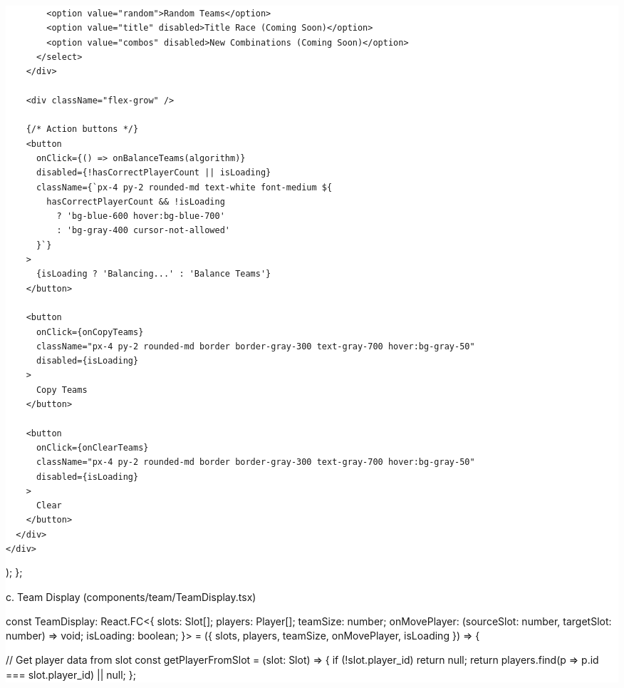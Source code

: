             <option value="random">Random Teams</option>
            <option value="title" disabled>Title Race (Coming Soon)</option>
            <option value="combos" disabled>New Combinations (Coming Soon)</option>
          </select>
        </div>
        
        <div className="flex-grow" />
        
        {/* Action buttons */}
        <button
          onClick={() => onBalanceTeams(algorithm)}
          disabled={!hasCorrectPlayerCount || isLoading}
          className={`px-4 py-2 rounded-md text-white font-medium ${
            hasCorrectPlayerCount && !isLoading 
              ? 'bg-blue-600 hover:bg-blue-700' 
              : 'bg-gray-400 cursor-not-allowed'
          }`}
        >
          {isLoading ? 'Balancing...' : 'Balance Teams'}
        </button>
        
        <button
          onClick={onCopyTeams}
          className="px-4 py-2 rounded-md border border-gray-300 text-gray-700 hover:bg-gray-50"
          disabled={isLoading}
        >
          Copy Teams
        </button>
        
        <button
          onClick={onClearTeams}
          className="px-4 py-2 rounded-md border border-gray-300 text-gray-700 hover:bg-gray-50"
          disabled={isLoading}
        >
          Clear
        </button>
      </div>
    </div>
  );
};

c. Team Display (components/team/TeamDisplay.tsx)

const TeamDisplay: React.FC<{
  slots: Slot[];
  players: Player[];
  teamSize: number;
  onMovePlayer: (sourceSlot: number, targetSlot: number) => void;
  isLoading: boolean;
}> = ({ slots, players, teamSize, onMovePlayer, isLoading }) => {
  
  // Get player data from slot
  const getPlayerFromSlot = (slot: Slot) => {
    if (!slot.player_id) return null;
    return players.find(p => p.id === slot.player_id) || null;
  };
  